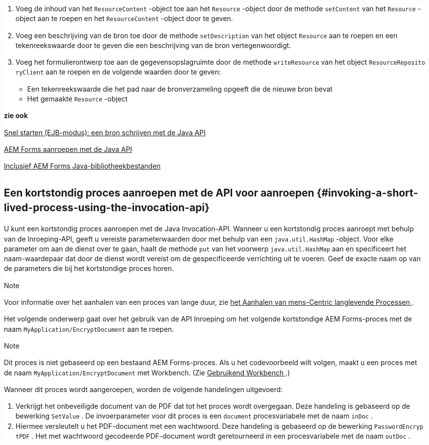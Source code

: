 1. Voeg de inhoud van het `ResourceContent` -object toe aan het `Resource` -object door de methode `setContent` van het `Resource` -object aan te roepen en het `ResourceContent` -object door te geven.
1. Voeg een beschrijving van de bron toe door de methode `setDescription` van het object `Resource` aan te roepen en een tekenreekswaarde door te geven die een beschrijving van de bron vertegenwoordigt.
1. Voeg het formulierontwerp toe aan de gegevensopslagruimte door de methode `writeResource` van het object `ResourceRepositoryClient` aan te roepen en de volgende waarden door te geven:

   * Een tekenreekswaarde die het pad naar de bronverzameling opgeeft die de nieuwe bron bevat
   * Het gemaakte `Resource` -object

**zie ook**

[Snel starten (EJB-modus): een bron schrijven met de Java API](/help/forms/developing/repository-service-api-quick-starts.md#quick-start-soap-mode-writing-a-resource-using-the-java-api)

[AEM Forms aanroepen met de Java API](invoking-aem-forms-using-java.md#invoking-aem-forms-using-the-java-api)

[Inclusief AEM Forms Java-bibliotheekbestanden](invoking-aem-forms-using-java.md#including-aem-forms-java-library-files)

## Een kortstondig proces aanroepen met de API voor aanroepen {#invoking-a-short-lived-process-using-the-invocation-api}

U kunt een kortstondig proces aanroepen met de Java Invocation-API. Wanneer u een kortstondig proces aanroept met behulp van de Inroeping-API, geeft u vereiste parameterwaarden door met behulp van een `java.util.HashMap` -object. Voor elke parameter om aan de dienst over te gaan, haalt de methode `put` van het voorwerp `java.util.HashMap` aan en specificeert het naam-waardepaar dat door de dienst wordt vereist om de gespecificeerde verrichting uit te voeren. Geef de exacte naam op van de parameters die bij het kortstondige proces horen.

>[!NOTE]
>
>Voor informatie over het aanhalen van een proces van lange duur, zie [ het Aanhalen van mens-Centric langlevende Processen ](/help/forms/developing/invoking-human-centric-long-lived.md#invoking-human-centric-long-lived-processes).

Het volgende onderwerp gaat over het gebruik van de API Inroeping om het volgende kortstondige AEM Forms-proces met de naam `MyApplication/EncryptDocument` aan te roepen.

>[!NOTE]
>
>Dit proces is niet gebaseerd op een bestaand AEM Forms-proces. Als u het codevoorbeeld wilt volgen, maakt u een proces met de naam `MyApplication/EncryptDocument` met Workbench. (Zie [ Gebruikend Workbench ](https://www.adobe.com/go/learn_aemforms_workbench_63).)

Wanneer dit proces wordt aangeroepen, worden de volgende handelingen uitgevoerd:

1. Verkrijgt het onbeveiligde document van de PDF dat tot het proces wordt overgegaan. Deze handeling is gebaseerd op de bewerking `SetValue` . De invoerparameter voor dit proces is een `document` procesvariabele met de naam `inDoc` .
1. Hiermee versleutelt u het PDF-document met een wachtwoord. Deze handeling is gebaseerd op de bewerking `PasswordEncryptPDF` . Het met wachtwoord gecodeerde PDF-document wordt geretourneerd in een procesvariabele met de naam `outDoc` .
